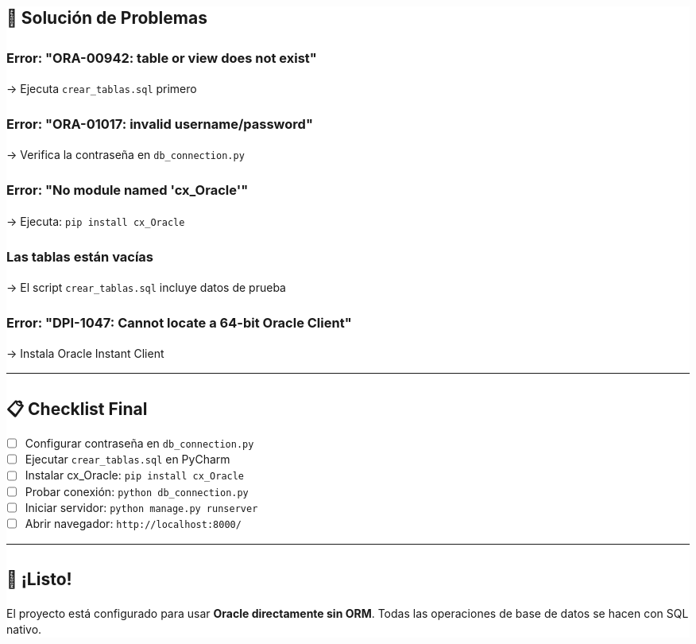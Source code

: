 
## 🐛 Solución de Problemas

### Error: "ORA-00942: table or view does not exist"
→ Ejecuta `crear_tablas.sql` primero

### Error: "ORA-01017: invalid username/password"
→ Verifica la contraseña en `db_connection.py`

### Error: "No module named 'cx_Oracle'"
→ Ejecuta: `pip install cx_Oracle`

### Las tablas están vacías
→ El script `crear_tablas.sql` incluye datos de prueba

### Error: "DPI-1047: Cannot locate a 64-bit Oracle Client"
→ Instala Oracle Instant Client

---

## 📋 Checklist Final

- [ ] Configurar contraseña en `db_connection.py`
- [ ] Ejecutar `crear_tablas.sql` en PyCharm
- [ ] Instalar cx_Oracle: `pip install cx_Oracle`
- [ ] Probar conexión: `python db_connection.py`
- [ ] Iniciar servidor: `python manage.py runserver`
- [ ] Abrir navegador: `http://localhost:8000/`

---

## 🎉 ¡Listo!

El proyecto está configurado para usar **Oracle directamente sin ORM**.
Todas las operaciones de base de datos se hacen con SQL nativo.

